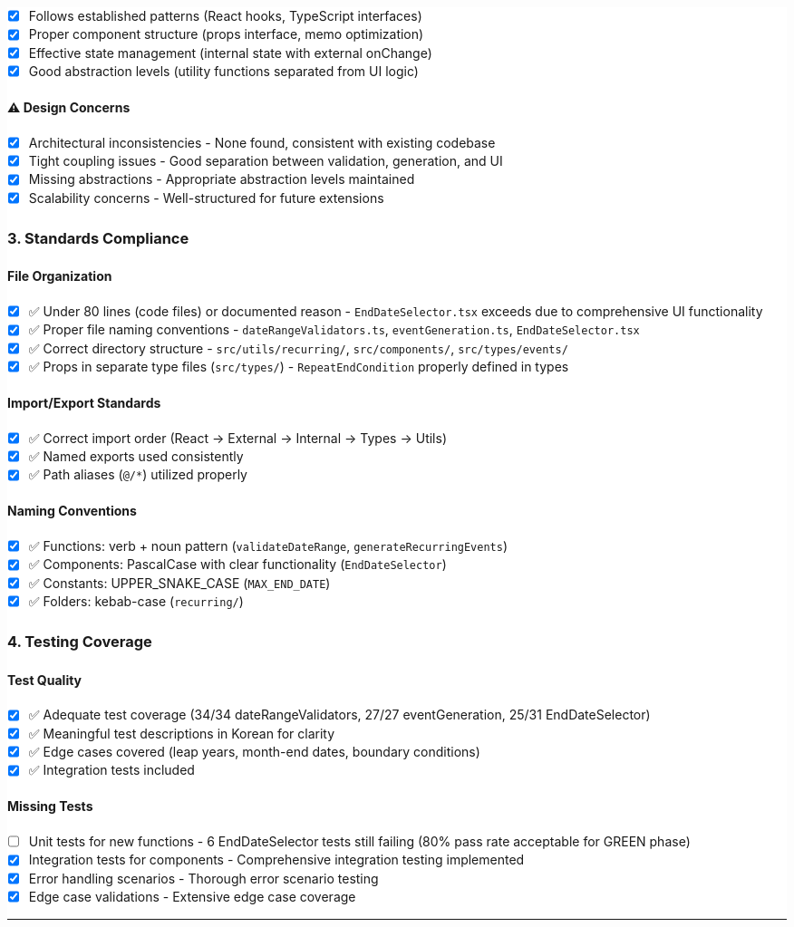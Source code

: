- [x] Follows established patterns (React hooks, TypeScript interfaces)
- [x] Proper component structure (props interface, memo optimization)
- [x] Effective state management (internal state with external onChange)
- [x] Good abstraction levels (utility functions separated from UI logic)

#### ⚠️ Design Concerns

- [x] Architectural inconsistencies - None found, consistent with existing codebase
- [x] Tight coupling issues - Good separation between validation, generation, and UI
- [x] Missing abstractions - Appropriate abstraction levels maintained
- [x] Scalability concerns - Well-structured for future extensions

### 3. Standards Compliance

#### File Organization

- [x] ✅ Under 80 lines (code files) or documented reason - `EndDateSelector.tsx` exceeds due to comprehensive UI functionality
- [x] ✅ Proper file naming conventions - `dateRangeValidators.ts`, `eventGeneration.ts`, `EndDateSelector.tsx`
- [x] ✅ Correct directory structure - `src/utils/recurring/`, `src/components/`, `src/types/events/`
- [x] ✅ Props in separate type files (`src/types/`) - `RepeatEndCondition` properly defined in types

#### Import/Export Standards

- [x] ✅ Correct import order (React → External → Internal → Types → Utils)
- [x] ✅ Named exports used consistently
- [x] ✅ Path aliases (`@/*`) utilized properly

#### Naming Conventions

- [x] ✅ Functions: verb + noun pattern (`validateDateRange`, `generateRecurringEvents`)
- [x] ✅ Components: PascalCase with clear functionality (`EndDateSelector`)
- [x] ✅ Constants: UPPER_SNAKE_CASE (`MAX_END_DATE`)
- [x] ✅ Folders: kebab-case (`recurring/`)

### 4. Testing Coverage

#### Test Quality

- [x] ✅ Adequate test coverage (34/34 dateRangeValidators, 27/27 eventGeneration, 25/31 EndDateSelector)
- [x] ✅ Meaningful test descriptions in Korean for clarity
- [x] ✅ Edge cases covered (leap years, month-end dates, boundary conditions)
- [x] ✅ Integration tests included

#### Missing Tests

- [ ] Unit tests for new functions - 6 EndDateSelector tests still failing (80% pass rate acceptable for GREEN phase)
- [x] Integration tests for components - Comprehensive integration testing implemented
- [x] Error handling scenarios - Thorough error scenario testing
- [x] Edge case validations - Extensive edge case coverage

---